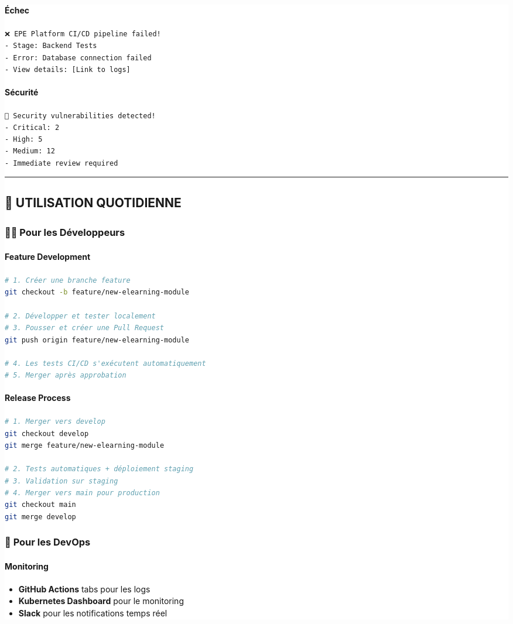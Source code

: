 #### **Échec**
```
❌ EPE Platform CI/CD pipeline failed!
- Stage: Backend Tests
- Error: Database connection failed
- View details: [Link to logs]
```

#### **Sécurité**
```
🚨 Security vulnerabilities detected!
- Critical: 2
- High: 5
- Medium: 12
- Immediate review required
```

---

## 🎯 **UTILISATION QUOTIDIENNE**

### 👨‍💻 **Pour les Développeurs**

#### **Feature Development**
```bash
# 1. Créer une branche feature
git checkout -b feature/new-elearning-module

# 2. Développer et tester localement
# 3. Pousser et créer une Pull Request
git push origin feature/new-elearning-module

# 4. Les tests CI/CD s'exécutent automatiquement
# 5. Merger après approbation
```

#### **Release Process**
```bash
# 1. Merger vers develop
git checkout develop
git merge feature/new-elearning-module

# 2. Tests automatiques + déploiement staging
# 3. Validation sur staging
# 4. Merger vers main pour production
git checkout main
git merge develop
```

### 🚀 **Pour les DevOps**

#### **Monitoring**
- **GitHub Actions** tabs pour les logs
- **Kubernetes Dashboard** pour le monitoring
- **Slack** pour les notifications temps réel
